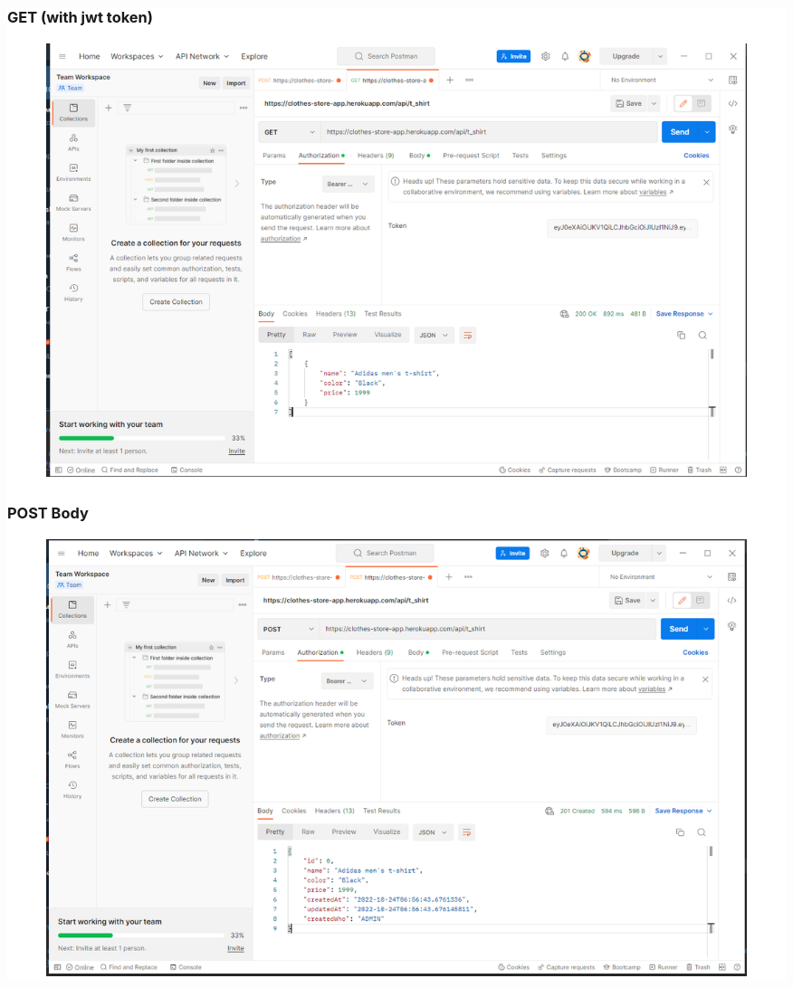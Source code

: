 
### GET (with jwt token)
<div align="center"> <img src="test/get.png" width="90%" /> </div>

### POST Body
<div align="center"> <img src="test/post.png" width="90%" /> </div>

